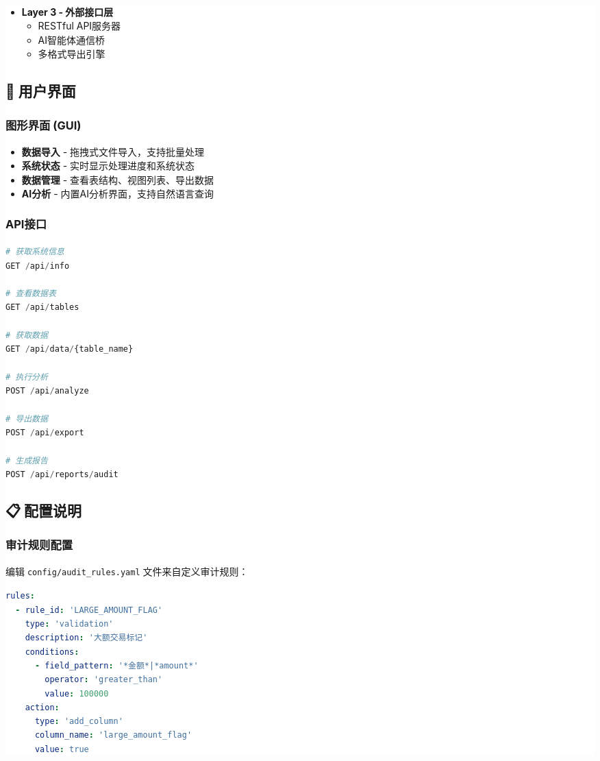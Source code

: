 - **Layer 3 - 外部接口层**
  - RESTful API服务器
  - AI智能体通信桥
  - 多格式导出引擎

## 🎨 用户界面

### 图形界面 (GUI)

- **数据导入** - 拖拽式文件导入，支持批量处理
- **系统状态** - 实时显示处理进度和系统状态
- **数据管理** - 查看表结构、视图列表、导出数据
- **AI分析** - 内置AI分析界面，支持自然语言查询

### API接口

```python
# 获取系统信息
GET /api/info

# 查看数据表
GET /api/tables

# 获取数据
GET /api/data/{table_name}

# 执行分析
POST /api/analyze

# 导出数据
POST /api/export

# 生成报告
POST /api/reports/audit
```

## 📋 配置说明

### 审计规则配置

编辑 `config/audit_rules.yaml` 文件来自定义审计规则：

```yaml
rules:
  - rule_id: 'LARGE_AMOUNT_FLAG'
    type: 'validation'
    description: '大额交易标记'
    conditions:
      - field_pattern: '*金额*|*amount*'
        operator: 'greater_than'
        value: 100000
    action:
      type: 'add_column'
      column_name: 'large_amount_flag'
      value: true
```
